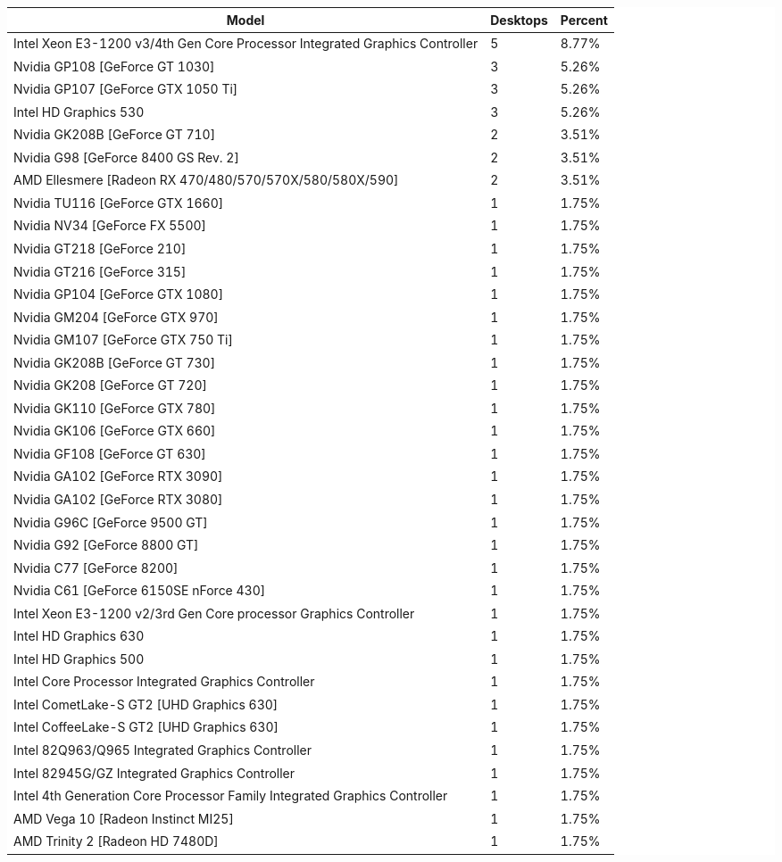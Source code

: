 | Model                                                                       | Desktops | Percent |
|-----------------------------------------------------------------------------|----------|---------|
| Intel Xeon E3-1200 v3/4th Gen Core Processor Integrated Graphics Controller | 5        | 8.77%   |
| Nvidia GP108 [GeForce GT 1030]                                              | 3        | 5.26%   |
| Nvidia GP107 [GeForce GTX 1050 Ti]                                          | 3        | 5.26%   |
| Intel HD Graphics 530                                                       | 3        | 5.26%   |
| Nvidia GK208B [GeForce GT 710]                                              | 2        | 3.51%   |
| Nvidia G98 [GeForce 8400 GS Rev. 2]                                         | 2        | 3.51%   |
| AMD Ellesmere [Radeon RX 470/480/570/570X/580/580X/590]                     | 2        | 3.51%   |
| Nvidia TU116 [GeForce GTX 1660]                                             | 1        | 1.75%   |
| Nvidia NV34 [GeForce FX 5500]                                               | 1        | 1.75%   |
| Nvidia GT218 [GeForce 210]                                                  | 1        | 1.75%   |
| Nvidia GT216 [GeForce 315]                                                  | 1        | 1.75%   |
| Nvidia GP104 [GeForce GTX 1080]                                             | 1        | 1.75%   |
| Nvidia GM204 [GeForce GTX 970]                                              | 1        | 1.75%   |
| Nvidia GM107 [GeForce GTX 750 Ti]                                           | 1        | 1.75%   |
| Nvidia GK208B [GeForce GT 730]                                              | 1        | 1.75%   |
| Nvidia GK208 [GeForce GT 720]                                               | 1        | 1.75%   |
| Nvidia GK110 [GeForce GTX 780]                                              | 1        | 1.75%   |
| Nvidia GK106 [GeForce GTX 660]                                              | 1        | 1.75%   |
| Nvidia GF108 [GeForce GT 630]                                               | 1        | 1.75%   |
| Nvidia GA102 [GeForce RTX 3090]                                             | 1        | 1.75%   |
| Nvidia GA102 [GeForce RTX 3080]                                             | 1        | 1.75%   |
| Nvidia G96C [GeForce 9500 GT]                                               | 1        | 1.75%   |
| Nvidia G92 [GeForce 8800 GT]                                                | 1        | 1.75%   |
| Nvidia C77 [GeForce 8200]                                                   | 1        | 1.75%   |
| Nvidia C61 [GeForce 6150SE nForce 430]                                      | 1        | 1.75%   |
| Intel Xeon E3-1200 v2/3rd Gen Core processor Graphics Controller            | 1        | 1.75%   |
| Intel HD Graphics 630                                                       | 1        | 1.75%   |
| Intel HD Graphics 500                                                       | 1        | 1.75%   |
| Intel Core Processor Integrated Graphics Controller                         | 1        | 1.75%   |
| Intel CometLake-S GT2 [UHD Graphics 630]                                    | 1        | 1.75%   |
| Intel CoffeeLake-S GT2 [UHD Graphics 630]                                   | 1        | 1.75%   |
| Intel 82Q963/Q965 Integrated Graphics Controller                            | 1        | 1.75%   |
| Intel 82945G/GZ Integrated Graphics Controller                              | 1        | 1.75%   |
| Intel 4th Generation Core Processor Family Integrated Graphics Controller   | 1        | 1.75%   |
| AMD Vega 10 [Radeon Instinct MI25]                                          | 1        | 1.75%   |
| AMD Trinity 2 [Radeon HD 7480D]                                             | 1        | 1.75%   |
